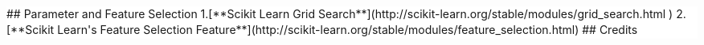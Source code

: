 <a name="ParameterandFeatureSelection" />  
## Parameter and Feature Selection  
1.[**Scikit Learn Grid Search**](http://scikit-learn.org/stable/modules/grid_search.html
)  
2.[**Scikit Learn's Feature Selection Feature**](http://scikit-learn.org/stable/modules/feature_selection.html)  

<a name="credits" />
## Credits
